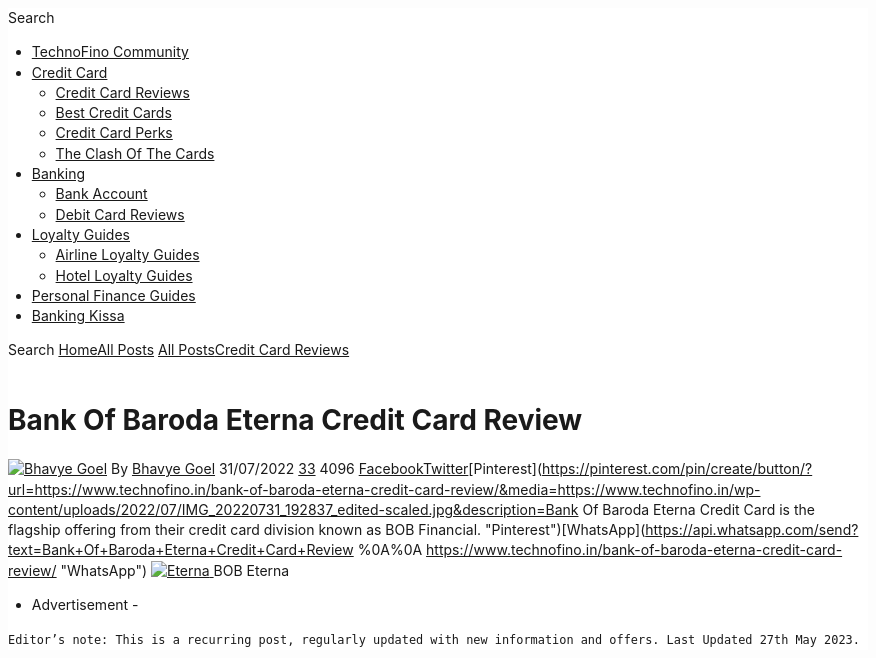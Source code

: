 
Search
[](https://www.technofino.in/bank-of-baroda-eterna-credit-card-review/)
  * [TechnoFino Community](https://www.technofino.in/community/)
  * [Credit Card](https://www.technofino.in/category/credit-card/credit-card-reviews/)
    * [Credit Card Reviews](https://www.technofino.in/category/credit-card/credit-card-reviews/)
    * [Best Credit Cards](https://www.technofino.in/category/credit-card/best-credit-cards/)
    * [Credit Card Perks](https://www.technofino.in/category/credit-card/credit-card-perks/)
    * [The Clash Of The Cards](https://www.technofino.in/category/credit-card/the-clash-of-the-cards/)
  * [Banking](https://www.technofino.in/category/banking-gyann/)
    * [Bank Account](https://www.technofino.in/category/banking-gyann/bank-account/)
    * [Debit Card Reviews](https://www.technofino.in/category/banking-gyann/debit-card-reviews/)
  * [Loyalty Guides](https://www.technofino.in/category/loyalty-guides/)
    * [Airline Loyalty Guides](https://www.technofino.in/category/loyalty-guides/airline-loyalty-guides/)
    * [Hotel Loyalty Guides](https://www.technofino.in/category/loyalty-guides/hotel-loyalty-guides/)
  * [Personal Finance Guides](https://www.technofino.in/category/personal-finance-guides/)
  * [Banking Kissa](https://www.technofino.in/category/banking-kissa/)


Search
[](https://www.technofino.in/bank-of-baroda-eterna-credit-card-review/)
[Home](https://www.technofino.in/)[All Posts](https://www.technofino.in/category/all-post/ "View all posts in All Posts")
[All Posts](https://www.technofino.in/category/all-post/)[Credit Card Reviews](https://www.technofino.in/category/credit-card/credit-card-reviews/)
# Bank Of Baroda Eterna Credit Card Review
[![Bhavye Goel](https://www.technofino.in/bank-of-baroda-eterna-credit-card-review/)](https://www.technofino.in/author/bhavyegoel/ "Bhavye Goel")
By [Bhavye Goel](https://www.technofino.in/author/bhavyegoel/)
31/07/2022
[33](https://www.technofino.in/bank-of-baroda-eterna-credit-card-review/#comments)
4096
[Facebook](https://www.facebook.com/sharer.php?u=https%3A%2F%2Fwww.technofino.in%2Fbank-of-baroda-eterna-credit-card-review%2F "Facebook")[Twitter](https://twitter.com/intent/tweet?text=Bank+Of+Baroda+Eterna+Credit+Card+Review&url=https%3A%2F%2Fwww.technofino.in%2Fbank-of-baroda-eterna-credit-card-review%2F&via=TechnoFino+-+Best+Credit+Card+%26+Personal+Finance+Advisor "Twitter")[Pinterest](https://pinterest.com/pin/create/button/?url=https://www.technofino.in/bank-of-baroda-eterna-credit-card-review/&media=https://www.technofino.in/wp-content/uploads/2022/07/IMG_20220731_192837_edited-scaled.jpg&description=Bank Of Baroda Eterna Credit Card is the flagship offering from their credit card division known as BOB Financial. "Pinterest")[WhatsApp](https://api.whatsapp.com/send?text=Bank+Of+Baroda+Eterna+Credit+Card+Review %0A%0A https://www.technofino.in/bank-of-baroda-eterna-credit-card-review/ "WhatsApp")
[ ](https://www.technofino.in/bank-of-baroda-eterna-credit-card-review/ "More")
[ ![Eterna](https://www.technofino.in/bank-of-baroda-eterna-credit-card-review/) ](https://www.technofino.in/wp-content/uploads/2022/07/IMG_20220731_192837_edited-scaled.jpg)BOB Eterna
- Advertisement -
```
Editor’s note: This is a recurring post, regularly updated with new information and offers. Last Updated 27th May 2023.
```
